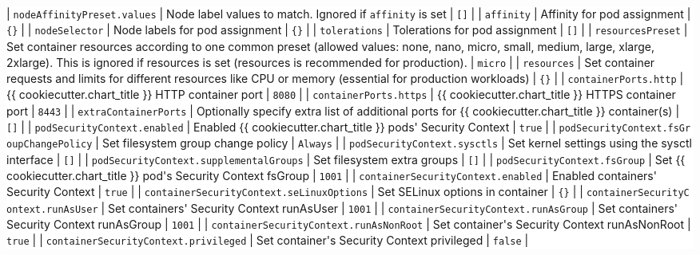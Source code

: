 | `nodeAffinityPreset.values`                         | Node label values to match. Ignored if `affinity` is set                                                                                                                                                          | `[]`             |
| `affinity`                                          | Affinity for pod assignment                                                                                                                                                                                       | `{}`             |
| `nodeSelector`                                      | Node labels for pod assignment                                                                                                                                                                                    | `{}`             |
| `tolerations`                                       | Tolerations for pod assignment                                                                                                                                                                                    | `[]`             |
| `resourcesPreset`                                   | Set container resources according to one common preset (allowed values: none, nano, micro, small, medium, large, xlarge, 2xlarge). This is ignored if resources is set (resources is recommended for production). | `micro`          |
| `resources`                                         | Set container requests and limits for different resources like CPU or memory (essential for production workloads)                                                                                                 | `{}`             |
| `containerPorts.http`                               | {{ cookiecutter.chart_title }} HTTP container port                                                                                                                                                                | `8080`           |
| `containerPorts.https`                              | {{ cookiecutter.chart_title }} HTTPS container port                                                                                                                                                               | `8443`           |
| `extraContainerPorts`                               | Optionally specify extra list of additional ports for {{ cookiecutter.chart_title }} container(s)                                                                                                                 | `[]`             |
| `podSecurityContext.enabled`                        | Enabled {{ cookiecutter.chart_title }} pods' Security Context                                                                                                                                                     | `true`           |
| `podSecurityContext.fsGroupChangePolicy`            | Set filesystem group change policy                                                                                                                                                                                | `Always`         |
| `podSecurityContext.sysctls`                        | Set kernel settings using the sysctl interface                                                                                                                                                                    | `[]`             |
| `podSecurityContext.supplementalGroups`             | Set filesystem extra groups                                                                                                                                                                                       | `[]`             |
| `podSecurityContext.fsGroup`                        | Set {{ cookiecutter.chart_title }} pod's Security Context fsGroup                                                                                                                                                 | `1001`           |
| `containerSecurityContext.enabled`                  | Enabled containers' Security Context                                                                                                                                                                              | `true`           |
| `containerSecurityContext.seLinuxOptions`           | Set SELinux options in container                                                                                                                                                                                  | `{}`             |
| `containerSecurityContext.runAsUser`                | Set containers' Security Context runAsUser                                                                                                                                                                        | `1001`           |
| `containerSecurityContext.runAsGroup`               | Set containers' Security Context runAsGroup                                                                                                                                                                       | `1001`           |
| `containerSecurityContext.runAsNonRoot`             | Set container's Security Context runAsNonRoot                                                                                                                                                                     | `true`           |
| `containerSecurityContext.privileged`               | Set container's Security Context privileged                                                                                                                                                                       | `false`          |